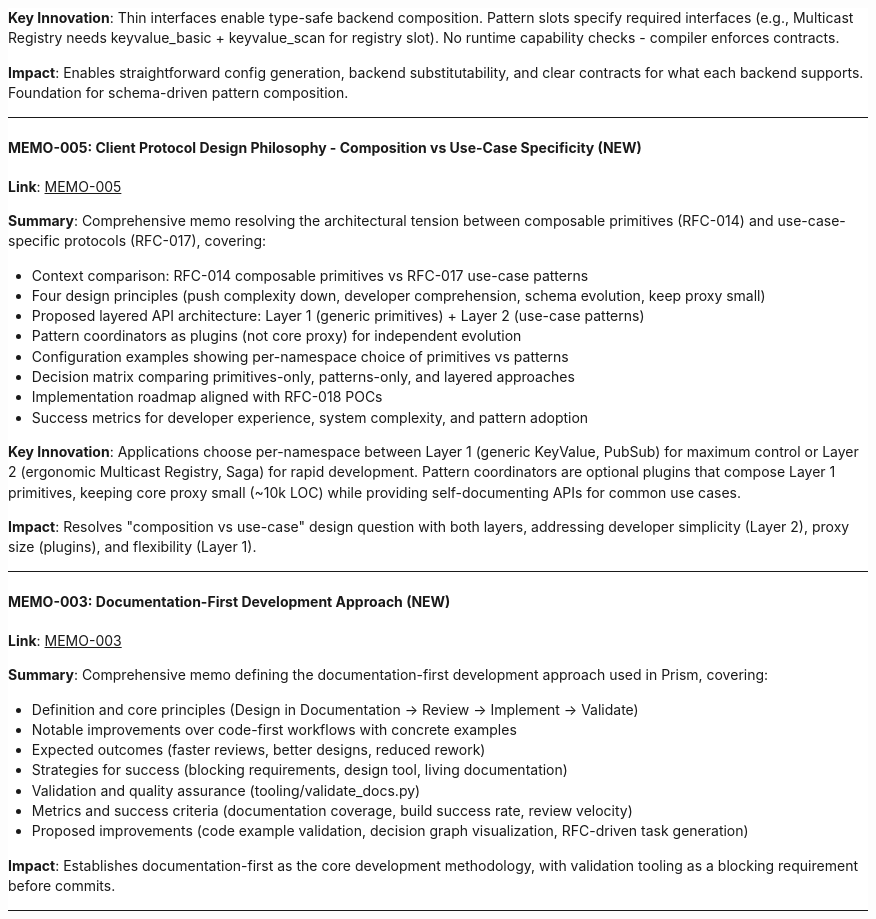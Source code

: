 **Key Innovation**: Thin interfaces enable type-safe backend composition. Pattern slots specify required interfaces (e.g., Multicast Registry needs keyvalue_basic + keyvalue_scan for registry slot). No runtime capability checks - compiler enforces contracts.

**Impact**: Enables straightforward config generation, backend substitutability, and clear contracts for what each backend supports. Foundation for schema-driven pattern composition.

---

#### MEMO-005: Client Protocol Design Philosophy - Composition vs Use-Case Specificity (NEW)
**Link**: [MEMO-005](/memos/memo-005-client-protocol-design-philosophy)

**Summary**: Comprehensive memo resolving the architectural tension between composable primitives (RFC-014) and use-case-specific protocols (RFC-017), covering:
- Context comparison: RFC-014 composable primitives vs RFC-017 use-case patterns
- Four design principles (push complexity down, developer comprehension, schema evolution, keep proxy small)
- Proposed layered API architecture: Layer 1 (generic primitives) + Layer 2 (use-case patterns)
- Pattern coordinators as plugins (not core proxy) for independent evolution
- Configuration examples showing per-namespace choice of primitives vs patterns
- Decision matrix comparing primitives-only, patterns-only, and layered approaches
- Implementation roadmap aligned with RFC-018 POCs
- Success metrics for developer experience, system complexity, and pattern adoption

**Key Innovation**: Applications choose per-namespace between Layer 1 (generic KeyValue, PubSub) for maximum control or Layer 2 (ergonomic Multicast Registry, Saga) for rapid development. Pattern coordinators are optional plugins that compose Layer 1 primitives, keeping core proxy small (~10k LOC) while providing self-documenting APIs for common use cases.

**Impact**: Resolves "composition vs use-case" design question with both layers, addressing developer simplicity (Layer 2), proxy size (plugins), and flexibility (Layer 1).

---

#### MEMO-003: Documentation-First Development Approach (NEW)
**Link**: [MEMO-003](/memos/memo-003-documentation-first-development)

**Summary**: Comprehensive memo defining the documentation-first development approach used in Prism, covering:
- Definition and core principles (Design in Documentation → Review → Implement → Validate)
- Notable improvements over code-first workflows with concrete examples
- Expected outcomes (faster reviews, better designs, reduced rework)
- Strategies for success (blocking requirements, design tool, living documentation)
- Validation and quality assurance (tooling/validate_docs.py)
- Metrics and success criteria (documentation coverage, build success rate, review velocity)
- Proposed improvements (code example validation, decision graph visualization, RFC-driven task generation)

**Impact**: Establishes documentation-first as the core development methodology, with validation tooling as a blocking requirement before commits.

---
